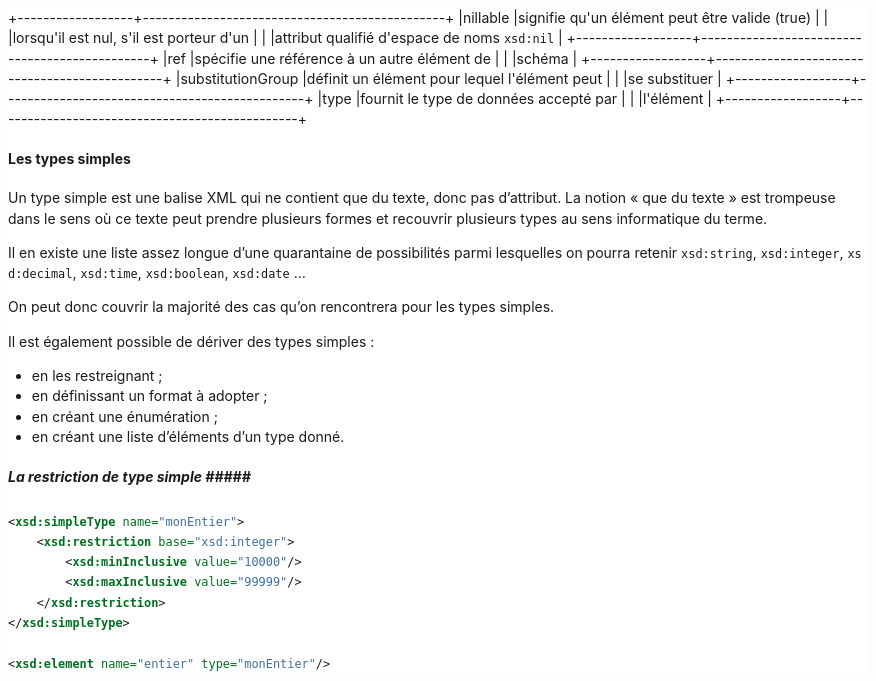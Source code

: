 +------------------+-----------------------------------------------+
|nillable          |signifie qu'un élément peut être valide (true) |
|                  |lorsqu'il est nul, s'il est porteur d'un       |
|                  |attribut qualifié d'espace de noms `xsd:nil`   |
+------------------+-----------------------------------------------+
|ref               |spécifie une référence à un autre élément de   |
|                  |schéma                                         |
+------------------+-----------------------------------------------+
|substitutionGroup |définit un élément pour lequel l'élément peut  |
|                  |se substituer                                  |
+------------------+-----------------------------------------------+
|type              |fournit le type de données accepté par         |
|                  |l'élément                                      |
+------------------+-----------------------------------------------+

#### Les types simples ####

Un type simple est une balise XML qui ne contient que du texte, donc pas
d’attribut. La notion « que du texte » est trompeuse dans le sens où ce texte
peut prendre plusieurs formes et recouvrir plusieurs types au sens
informatique du terme.

Il en existe une liste assez longue d’une quarantaine de possibilités parmi
lesquelles on pourra retenir `xsd:string`, `xsd:integer`, `xsd:decimal`,
`xsd:time`, `xsd:boolean`, `xsd:date` …

On peut donc couvrir la majorité des cas qu’on rencontrera pour les types
simples.

Il est également possible de dériver des types simples :

* en les restreignant ;
* en définissant un format à adopter ;
* en créant une énumération ;
* en créant une liste d’éléments d’un type donné.

##### La restriction de type simple #####

```xml
<xsd:simpleType name="monEntier">
    <xsd:restriction base="xsd:integer">
        <xsd:minInclusive value="10000"/>
        <xsd:maxInclusive value="99999"/>
    </xsd:restriction>
</xsd:simpleType>

<xsd:element name="entier" type="monEntier"/>
```
